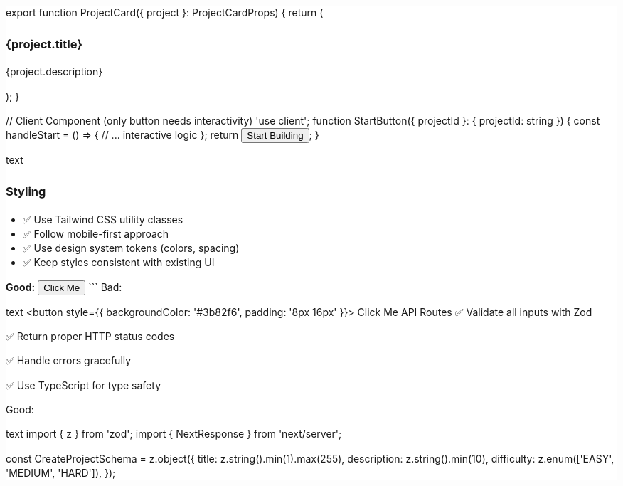 export function ProjectCard({ project }: ProjectCardProps) {
return (
<div className="rounded-lg border p-4">
<h3 className="text-lg font-bold">{project.title}</h3>
<p className="text-gray-600">{project.description}</p>
<StartButton projectId={project.id} />
</div>
);
}

// Client Component (only button needs interactivity)
'use client';
function StartButton({ projectId }: { projectId: string }) {
const handleStart = () => {
// ... interactive logic
};
return <button onClick={handleStart}>Start Building</button>;
}

text

### **Styling**

- ✅ Use Tailwind CSS utility classes
- ✅ Follow mobile-first approach
- ✅ Use design system tokens (colors, spacing)
- ✅ Keep styles consistent with existing UI

**Good:**
<button className="rounded-lg bg-blue-500 px-4 py-2 text-white hover:bg-blue-600 transition-colors"> Click Me </button> ```
Bad:

text
<button style={{ backgroundColor: '#3b82f6', padding: '8px 16px' }}>
  Click Me
</button>
API Routes
✅ Validate all inputs with Zod

✅ Return proper HTTP status codes

✅ Handle errors gracefully

✅ Use TypeScript for type safety

Good:

text
import { z } from 'zod';
import { NextResponse } from 'next/server';

const CreateProjectSchema = z.object({
  title: z.string().min(1).max(255),
  description: z.string().min(10),
  difficulty: z.enum(['EASY', 'MEDIUM', 'HARD']),
});

